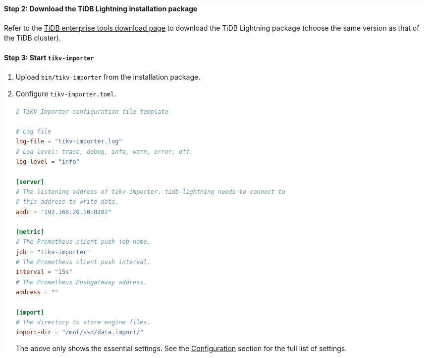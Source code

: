 #### Step 2: Download the TiDB Lightning installation package

Refer to the [TiDB enterprise tools download page](/v3.0/reference/tools/download.md#tidb-lightning) to download the TiDB Lightning package (choose the same version as that of the TiDB cluster).

#### Step 3: Start `tikv-importer`

1. Upload `bin/tikv-importer` from the installation package.

2. Configure `tikv-importer.toml`.

    ```toml
    # TiKV Importer configuration file template

    # Log file
    log-file = "tikv-importer.log"
    # Log level: trace, debug, info, warn, error, off.
    log-level = "info"

    [server]
    # The listening address of tikv-importer. tidb-lightning needs to connect to
    # this address to write data.
    addr = "192.168.20.10:8287"

    [metric]
    # The Prometheus client push job name.
    job = "tikv-importer"
    # The Prometheus client push interval.
    interval = "15s"
    # The Prometheus Pushgateway address.
    address = ""

    [import]
    # The directory to store engine files.
    import-dir = "/mnt/ssd/data.import/"
    ```

    The above only shows the essential settings. See the [Configuration](/v3.0/reference/tools/tidb-lightning/config.md#tikv-importer) section for the full list of settings.
